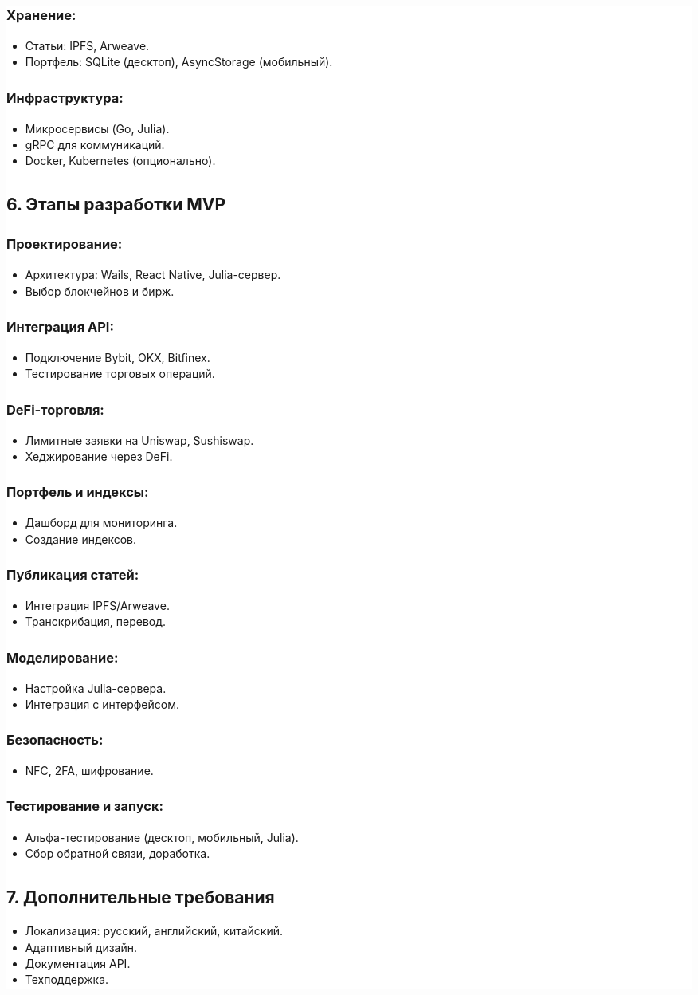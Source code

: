 ### Хранение:
- Статьи: IPFS, Arweave.
- Портфель: SQLite (десктоп), AsyncStorage (мобильный).

### Инфраструктура:
- Микросервисы (Go, Julia).
- gRPC для коммуникаций.
- Docker, Kubernetes (опционально).

## 6. Этапы разработки MVP

### Проектирование:
- Архитектура: Wails, React Native, Julia-сервер.
- Выбор блокчейнов и бирж.

### Интеграция API:
- Подключение Bybit, OKX, Bitfinex.
- Тестирование торговых операций.

### DeFi-торговля:
- Лимитные заявки на Uniswap, Sushiswap.
- Хеджирование через DeFi.

### Портфель и индексы:
- Дашборд для мониторинга.
- Создание индексов.

### Публикация статей:
- Интеграция IPFS/Arweave.
- Транскрибация, перевод.

### Моделирование:
- Настройка Julia-сервера.
- Интеграция с интерфейсом.

### Безопасность:
- NFC, 2FA, шифрование.

### Тестирование и запуск:
- Альфа-тестирование (десктоп, мобильный, Julia).
- Сбор обратной связи, доработка.

## 7. Дополнительные требования

- Локализация: русский, английский, китайский.
- Адаптивный дизайн.
- Документация API.
- Техподдержка.
